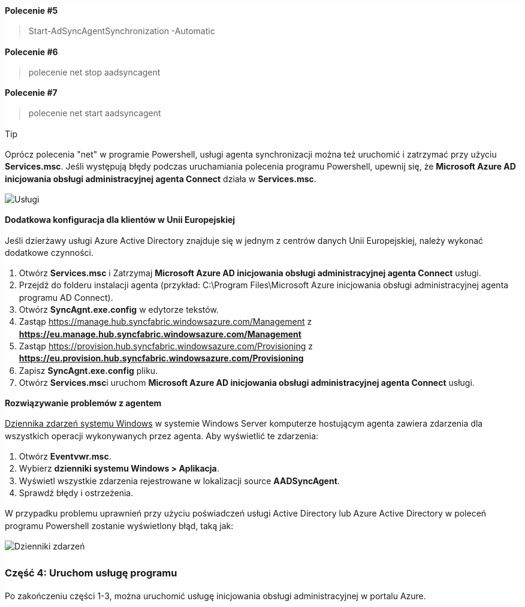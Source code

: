 **Polecenie #5**

> Start-AdSyncAgentSynchronization -Automatic

**Polecenie #6**

> polecenie net stop aadsyncagent

**Polecenie #7**

> polecenie net start aadsyncagent

>[!TIP]
>Oprócz polecenia "net" w programie Powershell, usługi agenta synchronizacji można też uruchomić i zatrzymać przy użyciu **Services.msc**. Jeśli występują błędy podczas uruchamiania polecenia programu Powershell, upewnij się, że **Microsoft Azure AD inicjowania obsługi administracyjnej agenta Connect** działa w **Services.msc**.

![Usługi](./media/active-directory-saas-workday-inbound-tutorial/Services.png)  

**Dodatkowa konfiguracja dla klientów w Unii Europejskiej**

Jeśli dzierżawy usługi Azure Active Directory znajduje się w jednym z centrów danych Unii Europejskiej, należy wykonać dodatkowe czynności.

1. Otwórz **Services.msc** i Zatrzymaj **Microsoft Azure AD inicjowania obsługi administracyjnej agenta Connect** usługi.
2. Przejdź do folderu instalacji agenta (przykład: C:\Program Files\Microsoft Azure inicjowania obsługi administracyjnej agenta programu AD Connect).
3. Otwórz **SyncAgnt.exe.config** w edytorze tekstów.
4. Zastąp https://manage.hub.syncfabric.windowsazure.com/Management z **https://eu.manage.hub.syncfabric.windowsazure.com/Management**
5. Zastąp https://provision.hub.syncfabric.windowsazure.com/Provisioning z **https://eu.provision.hub.syncfabric.windowsazure.com/Provisioning**
6. Zapisz **SyncAgnt.exe.config** pliku.
7. Otwórz **Services.msc**i uruchom **Microsoft Azure AD inicjowania obsługi administracyjnej agenta Connect** usługi.

**Rozwiązywanie problemów z agentem**

[Dziennika zdarzeń systemu Windows](https://technet.microsoft.com/library/cc722404(v=ws.11).aspx) w systemie Windows Server komputerze hostującym agenta zawiera zdarzenia dla wszystkich operacji wykonywanych przez agenta. Aby wyświetlić te zdarzenia:
    
1. Otwórz **Eventvwr.msc**.
2. Wybierz **dzienniki systemu Windows > Aplikacja**.
3. Wyświetl wszystkie zdarzenia rejestrowane w lokalizacji source **AADSyncAgent**. 
4. Sprawdź błędy i ostrzeżenia.

W przypadku problemu uprawnień przy użyciu poświadczeń usługi Active Directory lub Azure Active Directory w poleceń programu Powershell zostanie wyświetlony błąd, taką jak: 
    
![Dzienniki zdarzeń](./media/active-directory-saas-workday-inbound-tutorial/Windows_Event_Logs.png) 


### <a name="part-4-start-the-service"></a>Część 4: Uruchom usługę programu
Po zakończeniu części 1-3, można uruchomić usługę inicjowania obsługi administracyjnej w portalu Azure.
